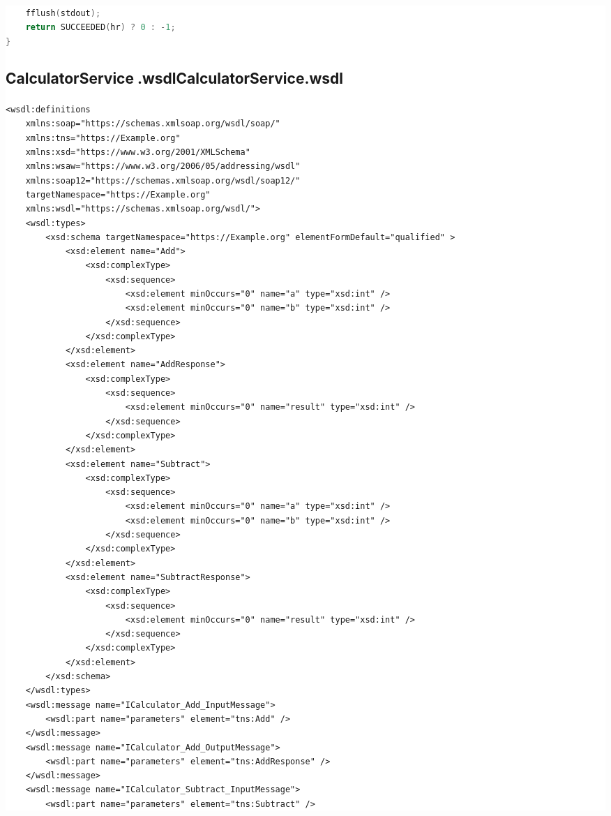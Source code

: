 ```C++
    fflush(stdout);
    return SUCCEEDED(hr) ? 0 : -1;
}

```



## <a name="calculatorservicewsdl"></a><span data-ttu-id="138cd-114">CalculatorService .wsdl</span><span class="sxs-lookup"><span data-stu-id="138cd-114">CalculatorService.wsdl</span></span>

``` syntax
<wsdl:definitions 
    xmlns:soap="https://schemas.xmlsoap.org/wsdl/soap/" 
    xmlns:tns="https://Example.org" 
    xmlns:xsd="https://www.w3.org/2001/XMLSchema" 
    xmlns:wsaw="https://www.w3.org/2006/05/addressing/wsdl" 
    xmlns:soap12="https://schemas.xmlsoap.org/wsdl/soap12/" 
    targetNamespace="https://Example.org" 
    xmlns:wsdl="https://schemas.xmlsoap.org/wsdl/">
    <wsdl:types>
        <xsd:schema targetNamespace="https://Example.org" elementFormDefault="qualified" >
            <xsd:element name="Add">
                <xsd:complexType>
                    <xsd:sequence>
                        <xsd:element minOccurs="0" name="a" type="xsd:int" />
                        <xsd:element minOccurs="0" name="b" type="xsd:int" />
                    </xsd:sequence>
                </xsd:complexType>
            </xsd:element>
            <xsd:element name="AddResponse">
                <xsd:complexType>
                    <xsd:sequence>
                        <xsd:element minOccurs="0" name="result" type="xsd:int" />
                    </xsd:sequence>
                </xsd:complexType>
            </xsd:element>
            <xsd:element name="Subtract">
                <xsd:complexType>
                    <xsd:sequence>
                        <xsd:element minOccurs="0" name="a" type="xsd:int" />
                        <xsd:element minOccurs="0" name="b" type="xsd:int" />
                    </xsd:sequence>
                </xsd:complexType>
            </xsd:element>
            <xsd:element name="SubtractResponse">
                <xsd:complexType>
                    <xsd:sequence>
                        <xsd:element minOccurs="0" name="result" type="xsd:int" />
                    </xsd:sequence>
                </xsd:complexType>
            </xsd:element>
        </xsd:schema>
    </wsdl:types>
    <wsdl:message name="ICalculator_Add_InputMessage">
        <wsdl:part name="parameters" element="tns:Add" />
    </wsdl:message>
    <wsdl:message name="ICalculator_Add_OutputMessage">
        <wsdl:part name="parameters" element="tns:AddResponse" />
    </wsdl:message>
    <wsdl:message name="ICalculator_Subtract_InputMessage">
        <wsdl:part name="parameters" element="tns:Subtract" />
```